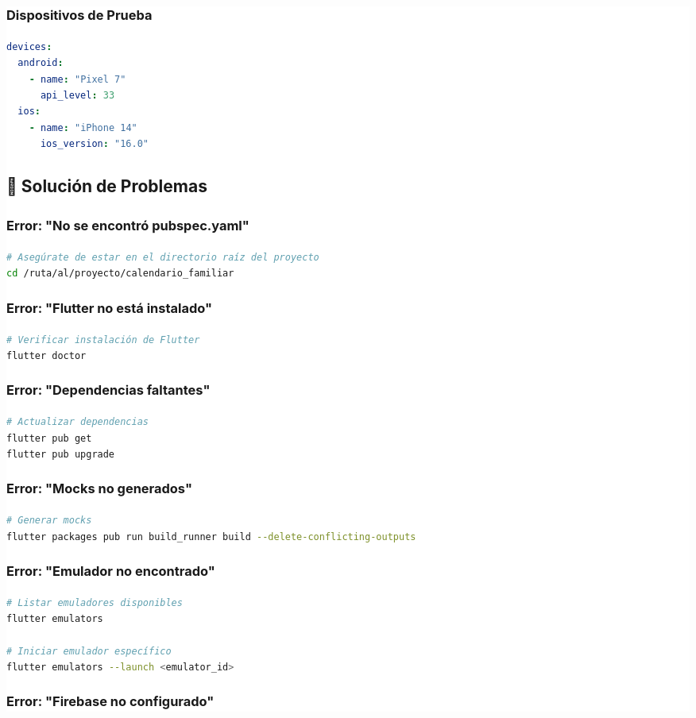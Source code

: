 ### Dispositivos de Prueba

```yaml
devices:
  android:
    - name: "Pixel 7"
      api_level: 33
  ios:
    - name: "iPhone 14"
      ios_version: "16.0"
```

## 🐛 Solución de Problemas

### Error: "No se encontró pubspec.yaml"

```bash
# Asegúrate de estar en el directorio raíz del proyecto
cd /ruta/al/proyecto/calendario_familiar
```

### Error: "Flutter no está instalado"

```bash
# Verificar instalación de Flutter
flutter doctor
```

### Error: "Dependencias faltantes"

```bash
# Actualizar dependencias
flutter pub get
flutter pub upgrade
```

### Error: "Mocks no generados"

```bash
# Generar mocks
flutter packages pub run build_runner build --delete-conflicting-outputs
```

### Error: "Emulador no encontrado"

```bash
# Listar emuladores disponibles
flutter emulators

# Iniciar emulador específico
flutter emulators --launch <emulator_id>
```

### Error: "Firebase no configurado"
